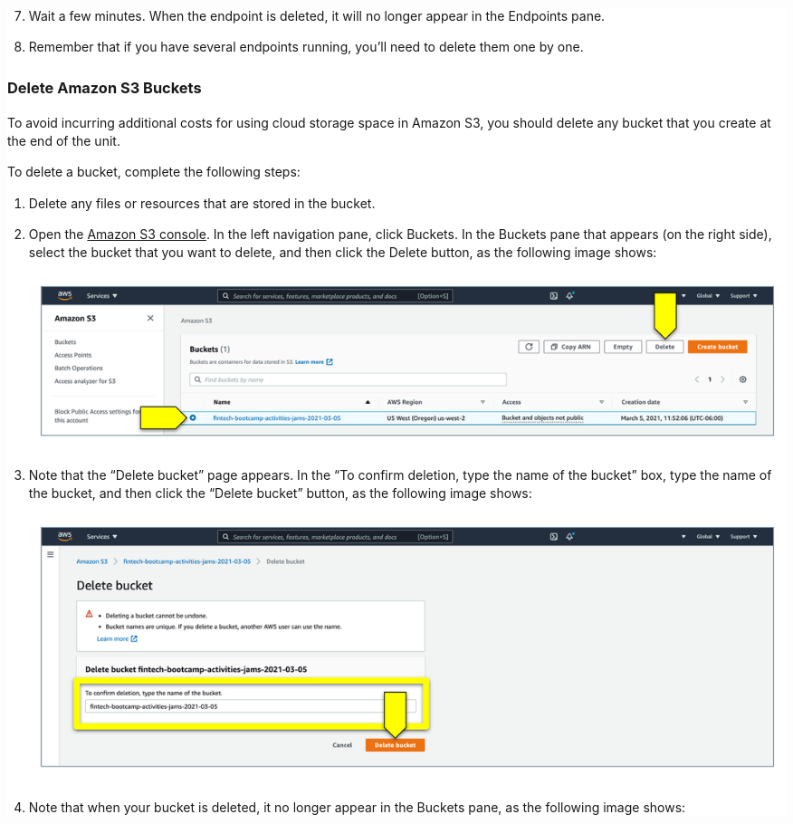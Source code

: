 7. Wait a few minutes. When the endpoint is deleted, it will no longer appear in the Endpoints pane.

8. Remember that if you have several endpoints running, you’ll need to delete them one by one.

### Delete Amazon S3 Buckets

To avoid incurring additional costs for using cloud storage space in Amazon S3, you should delete any bucket that you create at the end of the unit.

To delete a bucket, complete the following steps:

1. Delete any files or resources that are stored in the bucket.

2. Open the [Amazon S3 console](https://s3.console.aws.amazon.com/s3/home). In the left navigation pane, click Buckets. In the Buckets pane that appears (on the right side), select the bucket that you want to delete, and then click the Delete button, as the following image shows:

    ![A screenshot points out both a selected bucket and the Delete button.](Images/15-0-choose-bucket.png)

3. Note that the “Delete bucket” page appears. In the “To confirm deletion, type the name of the bucket” box, type the name of the bucket, and then click the “Delete bucket” button, as the following image shows:

    ![A screenshot points out both the bucket name typed in the box and the “Delete bucket” button.](Images/15-0-delete-bucket.png)

4. Note that when your bucket is deleted, it no longer appear in the Buckets pane, as the following image shows:

